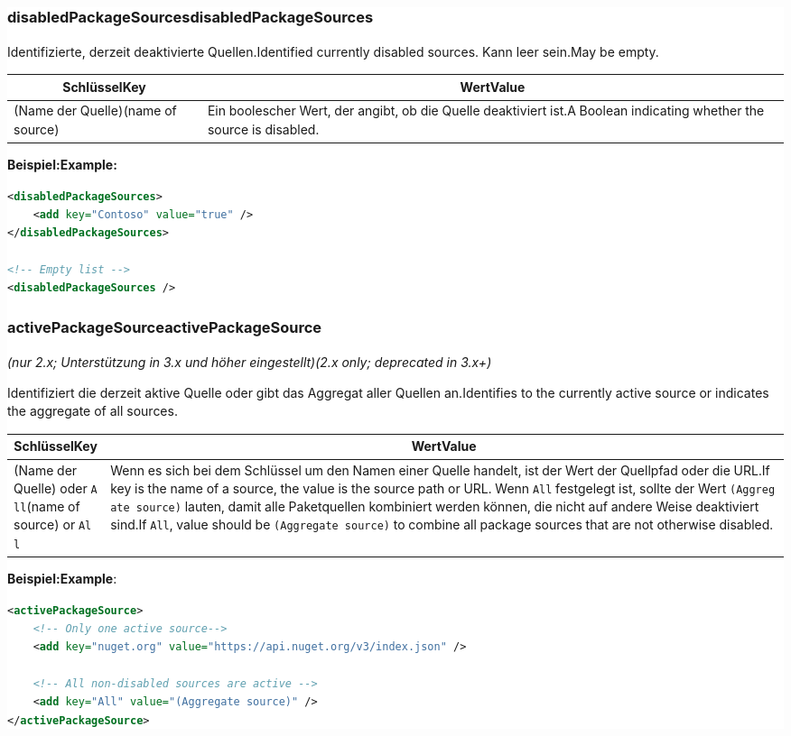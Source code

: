 ### <a name="disabledpackagesources"></a><span data-ttu-id="a5d5d-214">disabledPackageSources</span><span class="sxs-lookup"><span data-stu-id="a5d5d-214">disabledPackageSources</span></span>

<span data-ttu-id="a5d5d-215">Identifizierte, derzeit deaktivierte Quellen.</span><span class="sxs-lookup"><span data-stu-id="a5d5d-215">Identified currently disabled sources.</span></span> <span data-ttu-id="a5d5d-216">Kann leer sein.</span><span class="sxs-lookup"><span data-stu-id="a5d5d-216">May be empty.</span></span>

| <span data-ttu-id="a5d5d-217">Schlüssel</span><span class="sxs-lookup"><span data-stu-id="a5d5d-217">Key</span></span> | <span data-ttu-id="a5d5d-218">Wert</span><span class="sxs-lookup"><span data-stu-id="a5d5d-218">Value</span></span> |
| --- | --- |
| <span data-ttu-id="a5d5d-219">(Name der Quelle)</span><span class="sxs-lookup"><span data-stu-id="a5d5d-219">(name of source)</span></span> | <span data-ttu-id="a5d5d-220">Ein boolescher Wert, der angibt, ob die Quelle deaktiviert ist.</span><span class="sxs-lookup"><span data-stu-id="a5d5d-220">A Boolean indicating whether the source is disabled.</span></span> |

<span data-ttu-id="a5d5d-221">**Beispiel:**</span><span class="sxs-lookup"><span data-stu-id="a5d5d-221">**Example:**</span></span>

```xml
<disabledPackageSources>
    <add key="Contoso" value="true" />
</disabledPackageSources>

<!-- Empty list -->
<disabledPackageSources />
```

### <a name="activepackagesource"></a><span data-ttu-id="a5d5d-222">activePackageSource</span><span class="sxs-lookup"><span data-stu-id="a5d5d-222">activePackageSource</span></span>

<span data-ttu-id="a5d5d-223">*(nur 2.x; Unterstützung in 3.x und höher eingestellt)*</span><span class="sxs-lookup"><span data-stu-id="a5d5d-223">*(2.x only; deprecated in 3.x+)*</span></span>

<span data-ttu-id="a5d5d-224">Identifiziert die derzeit aktive Quelle oder gibt das Aggregat aller Quellen an.</span><span class="sxs-lookup"><span data-stu-id="a5d5d-224">Identifies to the currently active source or indicates the aggregate of all sources.</span></span>

| <span data-ttu-id="a5d5d-225">Schlüssel</span><span class="sxs-lookup"><span data-stu-id="a5d5d-225">Key</span></span> | <span data-ttu-id="a5d5d-226">Wert</span><span class="sxs-lookup"><span data-stu-id="a5d5d-226">Value</span></span> |
| --- | --- |
| <span data-ttu-id="a5d5d-227">(Name der Quelle) oder `All`</span><span class="sxs-lookup"><span data-stu-id="a5d5d-227">(name of source) or `All`</span></span> | <span data-ttu-id="a5d5d-228">Wenn es sich bei dem Schlüssel um den Namen einer Quelle handelt, ist der Wert der Quellpfad oder die URL.</span><span class="sxs-lookup"><span data-stu-id="a5d5d-228">If key is the name of a source, the value is the source path or URL.</span></span> <span data-ttu-id="a5d5d-229">Wenn `All` festgelegt ist, sollte der Wert `(Aggregate source)` lauten, damit alle Paketquellen kombiniert werden können, die nicht auf andere Weise deaktiviert sind.</span><span class="sxs-lookup"><span data-stu-id="a5d5d-229">If `All`, value should be `(Aggregate source)` to combine all package sources that are not otherwise disabled.</span></span> |

<span data-ttu-id="a5d5d-230">**Beispiel:**</span><span class="sxs-lookup"><span data-stu-id="a5d5d-230">**Example**:</span></span>

```xml
<activePackageSource>
    <!-- Only one active source-->
    <add key="nuget.org" value="https://api.nuget.org/v3/index.json" />

    <!-- All non-disabled sources are active -->
    <add key="All" value="(Aggregate source)" />
</activePackageSource>
```
